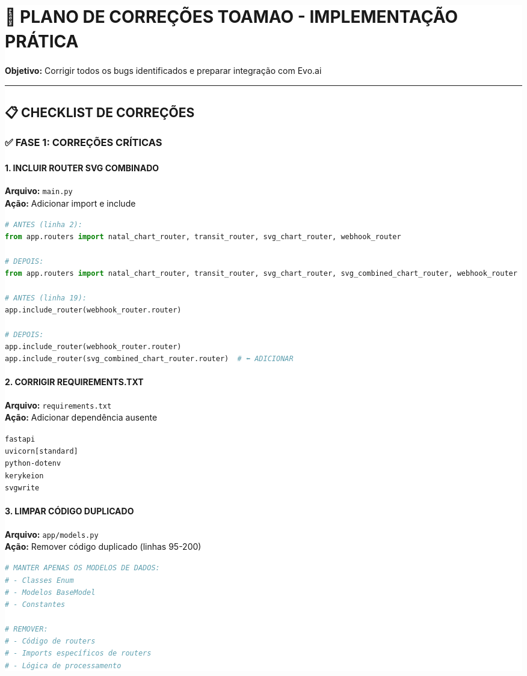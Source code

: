 # 🔧 PLANO DE CORREÇÕES TOAMAO - IMPLEMENTAÇÃO PRÁTICA

**Objetivo:** Corrigir todos os bugs identificados e preparar integração com Evo.ai

---

## 📋 CHECKLIST DE CORREÇÕES

### ✅ **FASE 1: CORREÇÕES CRÍTICAS**

#### 1. **INCLUIR ROUTER SVG COMBINADO**

**Arquivo:** `main.py`  
**Ação:** Adicionar import e include

```python
# ANTES (linha 2):
from app.routers import natal_chart_router, transit_router, svg_chart_router, webhook_router

# DEPOIS:
from app.routers import natal_chart_router, transit_router, svg_chart_router, svg_combined_chart_router, webhook_router

# ANTES (linha 19):
app.include_router(webhook_router.router)

# DEPOIS:
app.include_router(webhook_router.router)
app.include_router(svg_combined_chart_router.router)  # ⬅️ ADICIONAR
```

#### 2. **CORRIGIR REQUIREMENTS.TXT**

**Arquivo:** `requirements.txt`  
**Ação:** Adicionar dependência ausente

```txt
fastapi
uvicorn[standard]
python-dotenv
kerykeion
svgwrite
```

#### 3. **LIMPAR CÓDIGO DUPLICADO**

**Arquivo:** `app/models.py`  
**Ação:** Remover código duplicado (linhas 95-200)

```python
# MANTER APENAS OS MODELOS DE DADOS:
# - Classes Enum
# - Modelos BaseModel  
# - Constantes

# REMOVER:
# - Código de routers
# - Imports específicos de routers
# - Lógica de processamento
```
